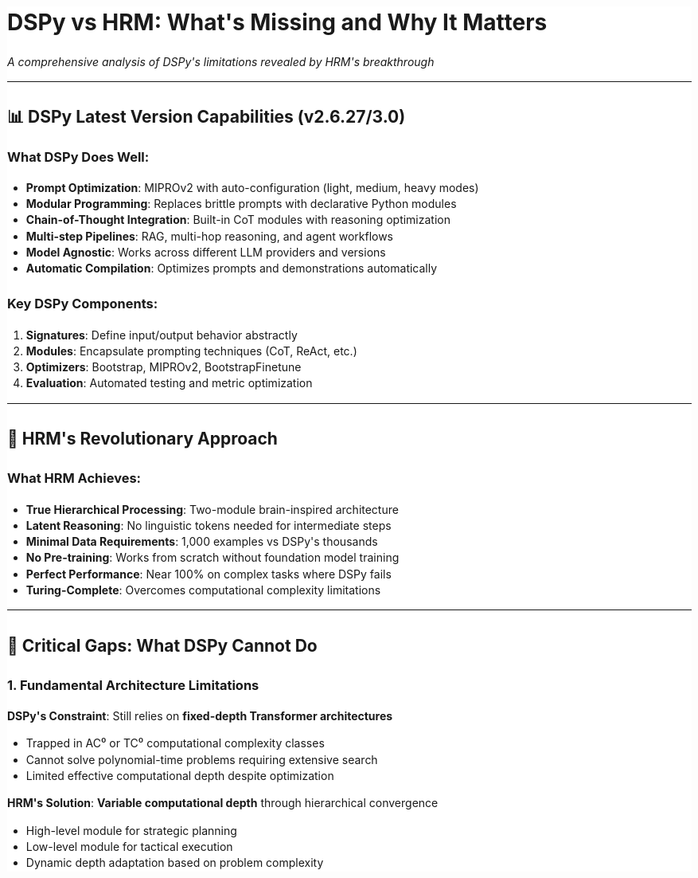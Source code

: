 # DSPy vs HRM: What's Missing and Why It Matters

*A comprehensive analysis of DSPy's limitations revealed by HRM's breakthrough*

---

## **📊 DSPy Latest Version Capabilities (v2.6.27/3.0)**

### **What DSPy Does Well:**
- **Prompt Optimization**: MIPROv2 with auto-configuration (light, medium, heavy modes)
- **Modular Programming**: Replaces brittle prompts with declarative Python modules
- **Chain-of-Thought Integration**: Built-in CoT modules with reasoning optimization
- **Multi-step Pipelines**: RAG, multi-hop reasoning, and agent workflows
- **Model Agnostic**: Works across different LLM providers and versions
- **Automatic Compilation**: Optimizes prompts and demonstrations automatically

### **Key DSPy Components:**
1. **Signatures**: Define input/output behavior abstractly
2. **Modules**: Encapsulate prompting techniques (CoT, ReAct, etc.)
3. **Optimizers**: Bootstrap, MIPROv2, BootstrapFinetune
4. **Evaluation**: Automated testing and metric optimization

---

## **🧠 HRM's Revolutionary Approach**

### **What HRM Achieves:**
- **True Hierarchical Processing**: Two-module brain-inspired architecture
- **Latent Reasoning**: No linguistic tokens needed for intermediate steps
- **Minimal Data Requirements**: 1,000 examples vs DSPy's thousands
- **No Pre-training**: Works from scratch without foundation model training
- **Perfect Performance**: Near 100% on complex tasks where DSPy fails
- **Turing-Complete**: Overcomes computational complexity limitations

---

## **🚫 Critical Gaps: What DSPy Cannot Do**

### **1. Fundamental Architecture Limitations**

**DSPy's Constraint**: Still relies on **fixed-depth Transformer architectures**
- Trapped in AC⁰ or TC⁰ computational complexity classes
- Cannot solve polynomial-time problems requiring extensive search
- Limited effective computational depth despite optimization

**HRM's Solution**: **Variable computational depth** through hierarchical convergence
- High-level module for strategic planning
- Low-level module for tactical execution
- Dynamic depth adaptation based on problem complexity
